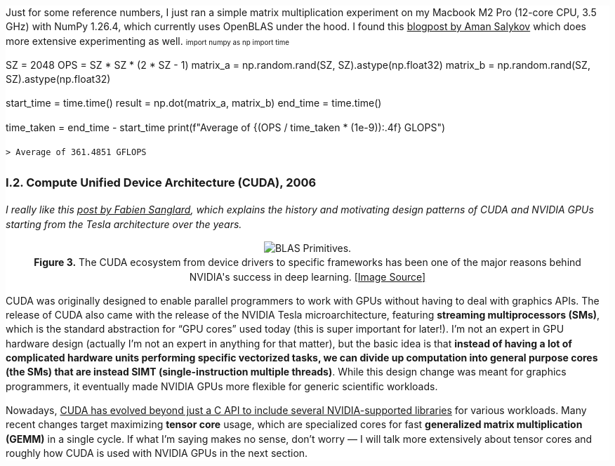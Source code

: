 Just for some reference numbers, I just ran a simple matrix multiplication experiment on my Macbook M2 Pro (12-core CPU, 3.5 GHz) with NumPy 1.26.4, which currently uses OpenBLAS under the hood. I found this [blogpost by Aman Salykov](https://salykova.github.io/matmul-cpu) which does more extensive experimenting as well.
<d-code block language="python" style="font-size:0.7em">
import numpy as np
import time

SZ = 2048
OPS = SZ * SZ * (2 * SZ - 1)
matrix_a = np.random.rand(SZ, SZ).astype(np.float32)
matrix_b = np.random.rand(SZ, SZ).astype(np.float32)

start_time = time.time()
result = np.dot(matrix_a, matrix_b)
end_time = time.time()

time_taken = end_time - start_time
print(f"Average of {(OPS / time_taken * (1e-9)):.4f} GLOPS")
</d-code>
```
> Average of 361.4851 GFLOPS
```

### I.2. Compute Unified Device Architecture (CUDA), 2006
*I really like this [post by Fabien Sanglard](https://fabiensanglard.net/cuda/), which explains the history and motivating design patterns of CUDA and NVIDIA GPUs starting from the Tesla architecture over the years.*

<figure>
<center>
    <img src="{{ 'assets/img/2025-04-28-efficient-dl/3.png' | relative_url }}" style="width:90%" alt="BLAS Primitives.">
    <figcaption><b>Figure 3.</b> The CUDA ecosystem from device drivers to specific frameworks has been one of the major reasons behind NVIDIA's success in deep learning. <a href="https://blogs.nvidia.com/blog/what-is-cuda-2/">[Image Source]</a> </figcaption>
</center>
</figure>

CUDA was originally designed to enable parallel programmers to work with GPUs without having to deal with graphics APIs. The release of CUDA also came with the release of the NVIDIA Tesla microarchitecture, featuring **streaming multiprocessors (SMs)**, which is the standard abstraction for “GPU cores” used today (this is super important for later!). I’m not an expert in GPU hardware design (actually I’m not an expert in anything for that matter), but the basic idea is that **instead of having a lot of complicated hardware units performing specific vectorized tasks, we can divide up computation into general purpose cores (the SMs) that are instead SIMT (single-instruction multiple threads)**. While this design change was meant for graphics programmers, it eventually made NVIDIA GPUs more flexible for generic scientific workloads.

Nowadays, [CUDA has evolved beyond just a C API to include several NVIDIA-supported libraries](https://en.wikipedia.org/wiki/CUDA#Programming_abilities) for various workloads. Many recent changes target maximizing **tensor core** usage, which are specialized cores for fast **generalized matrix multiplication (GEMM)** in a single cycle. If what I’m saying makes no sense, don’t worry — I will talk more extensively about tensor cores and roughly how CUDA is used with NVIDIA GPUs in the next section.
